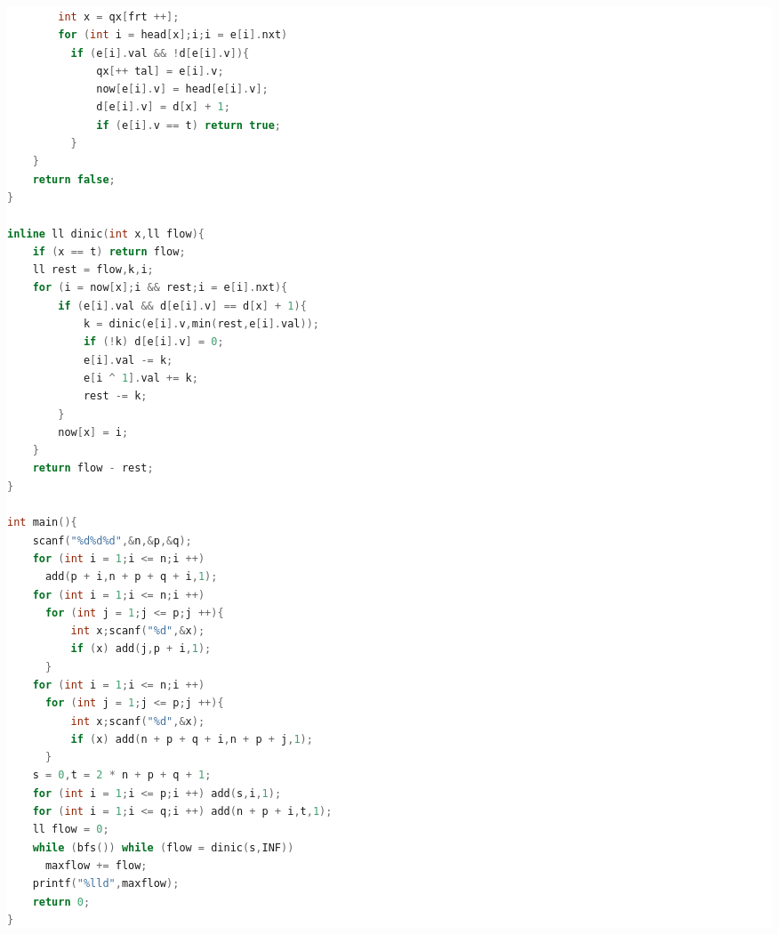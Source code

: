 ``` cpp
        int x = qx[frt ++];
        for (int i = head[x];i;i = e[i].nxt)
          if (e[i].val && !d[e[i].v]){
              qx[++ tal] = e[i].v;
              now[e[i].v] = head[e[i].v];
              d[e[i].v] = d[x] + 1;
              if (e[i].v == t) return true;
          }
    }
    return false;
}

inline ll dinic(int x,ll flow){
    if (x == t) return flow;
    ll rest = flow,k,i;
    for (i = now[x];i && rest;i = e[i].nxt){
        if (e[i].val && d[e[i].v] == d[x] + 1){
            k = dinic(e[i].v,min(rest,e[i].val));
            if (!k) d[e[i].v] = 0;
            e[i].val -= k;
            e[i ^ 1].val += k;
            rest -= k;
        }
        now[x] = i;
    }
    return flow - rest;
}

int main(){
    scanf("%d%d%d",&n,&p,&q);
    for (int i = 1;i <= n;i ++)
      add(p + i,n + p + q + i,1);
    for (int i = 1;i <= n;i ++)
      for (int j = 1;j <= p;j ++){
          int x;scanf("%d",&x);
          if (x) add(j,p + i,1);
      }
    for (int i = 1;i <= n;i ++)
      for (int j = 1;j <= p;j ++){
          int x;scanf("%d",&x);
          if (x) add(n + p + q + i,n + p + j,1);
      }
    s = 0,t = 2 * n + p + q + 1;
    for (int i = 1;i <= p;i ++) add(s,i,1);
    for (int i = 1;i <= q;i ++) add(n + p + i,t,1);
    ll flow = 0;
    while (bfs()) while (flow = dinic(s,INF))
      maxflow += flow;
    printf("%lld",maxflow);
    return 0;
}
```
